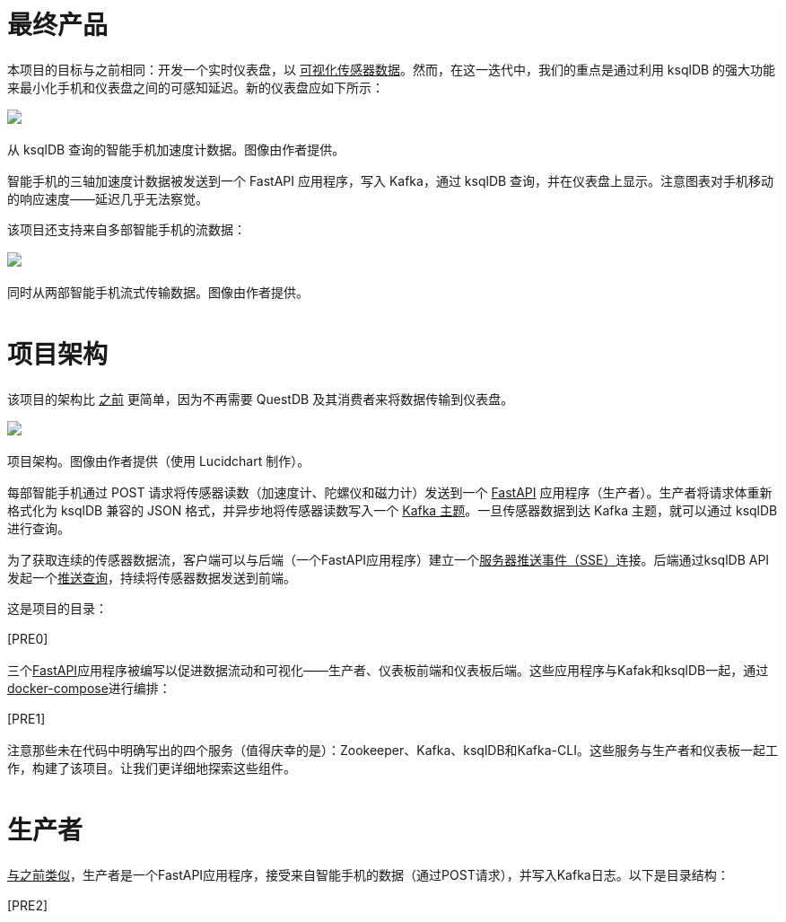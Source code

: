 # 最终产品

本项目的目标与之前相同：开发一个实时仪表盘，以 [可视化传感器数据](https://www.youtube.com/watch?v=zEMfVRgBuLA)。然而，在这一迭代中，我们的重点是通过利用 ksqlDB 的强大功能来最小化手机和仪表盘之间的可感知延迟。新的仪表盘应如下所示：

![](../Images/a45ebf91611918d6086364083c54191e.png)

从 ksqlDB 查询的智能手机加速度计数据。图像由作者提供。

智能手机的三轴加速度计数据被发送到一个 FastAPI 应用程序，写入 Kafka，通过 ksqlDB 查询，并在仪表盘上显示。注意图表对手机移动的响应速度——延迟几乎无法察觉。

该项目还支持来自多部智能手机的流数据：

![](../Images/382201beb14e374606a32f14f58c4b21.png)

同时从两部智能手机流式传输数据。图像由作者提供。

# **项目架构**

该项目的架构比 [之前](//a-real-time-streaming-project-with-smartphone-data-7e838a1b009d) 更简单，因为不再需要 QuestDB 及其消费者来将数据传输到仪表盘。

![](../Images/d62c945dd242a3da0d920a85f0ded5a3.png)

项目架构。图像由作者提供（使用 Lucidchart 制作）。

每部智能手机通过 POST 请求将传感器读数（加速度计、陀螺仪和磁力计）发送到一个 [FastAPI](https://fastapi.tiangolo.com/lo/) 应用程序（生产者）。生产者将请求体重新格式化为 ksqlDB 兼容的 JSON 格式，并异步地将传感器读数写入一个 [Kafka 主题](https://dattell.com/data-architecture-blog/what-is-a-kafka-topic/#:~:text=Kafka%20topics%20are%20the%20categories,consumers%20read%20data%20from%20topics.)。一旦传感器数据到达 Kafka 主题，就可以通过 ksqlDB 进行查询。

为了获取连续的传感器数据流，客户端可以与后端（一个FastAPI应用程序）建立一个[服务器推送事件（SSE）](https://www.w3schools.com/html/html5_serversentevents.asp)连接。后端通过ksqlDB API发起一个[推送查询](https://docs.ksqldb.io/en/latest/concepts/queries/#:~:text=A%20push%20query%20is%20a%20form%20of%20query%20issued%20by%20a%20client%20that%20subscribes%20to%20a%20result%20as%20it%20changes%20in%20real%2Dtime.)，持续将传感器数据发送到前端。

这是项目的目录：

[PRE0]

三个[FastAPI](https://fastapi.tiangolo.com/lo/)应用程序被编写以促进数据流动和可视化——生产者、仪表板前端和仪表板后端。这些应用程序与Kafak和ksqlDB一起，通过[docker-compose](https://docs.docker.com/compose/)进行编排：

[PRE1]

注意那些未在代码中明确写出的四个服务（值得庆幸的是）：Zookeeper、Kafka、ksqlDB和Kafka-CLI。这些服务与生产者和仪表板一起工作，构建了该项目。让我们更详细地探索这些组件。

# 生产者

[与之前类似](/a-real-time-streaming-project-with-smartphone-data-7e838a1b009d#:~:text=to%20the%20system.-,The%20Producer,-So%20far%2C%20we)，生产者是一个FastAPI应用程序，接受来自智能手机的数据（通过POST请求），并写入Kafka日志。以下是目录结构：

[PRE2]
